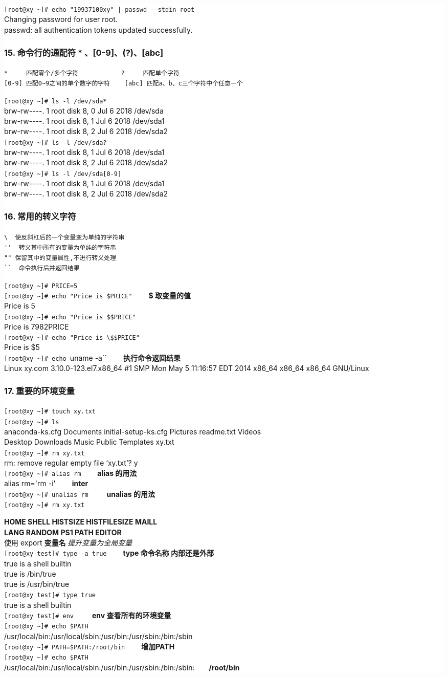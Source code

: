 `[root@xy ~]# echo "19937100xy" | passwd --stdin root`  	  
Changing password for user root.  
passwd: all authentication tokens updated successfully.  

### 15. 命令行的通配符  * 、[0-9]、(?)、[abc]  
    *     匹配零个/多个字符　　　　　　　?     匹配单个字符 
    [0-9] 匹配0~9之间的单个数字的字符    [abc] 匹配a、b、c三个字符中个任意一个
`[root@xy ~]# ls -l /dev/sda*`  
brw-rw----. 1 root disk 8, 0 Jul  6  2018 /dev/sda  
brw-rw----. 1 root disk 8, 1 Jul  6  2018 /dev/sda1  
brw-rw----. 1 root disk 8, 2 Jul  6  2018 /dev/sda2  
`[root@xy ~]# ls -l /dev/sda?`  
brw-rw----. 1 root disk 8, 1 Jul  6  2018 /dev/sda1  
brw-rw----. 1 root disk 8, 2 Jul  6  2018 /dev/sda2  
`[root@xy ~]# ls -l /dev/sda[0-9]`  
brw-rw----. 1 root disk 8, 1 Jul  6  2018 /dev/sda1  
brw-rw----. 1 root disk 8, 2 Jul  6  2018 /dev/sda2  
 
### 16. 常用的转义字符
    \  使反斜杠后的一个变量变为单纯的字符串　　　
    ''  转义其中所有的变量为单纯的字符串  　　   
    "" 保留其中的变量属性,不进行转义处理     　
    ``  命令执行后并返回结果　  
`[root@xy ~]# PRICE=5`  
`[root@xy ~]# echo "Price is $PRICE"`        　　**$ 取变量的值**  
Price is 5  
`[root@xy ~]# echo "Price is $$PRICE"`  
Price is 7982PRICE  
`[root@xy ~]# echo "Price is \$$PRICE"`  
Price is $5  
`[root@xy ~]# echo `uname -a``   　　**执行命令返回结果**  
Linux xy.com 3.10.0-123.el7.x86_64 #1 SMP Mon May 5 11:16:57 EDT 2014 x86_64 x86_64 x86_64 GNU/Linux  

### 17. 重要的环境变量  
`[root@xy ~]# touch xy.txt`  
`[root@xy ~]# ls`  
anaconda-ks.cfg  Documents  initial-setup-ks.cfg  Pictures  readme.txt  Videos  
Desktop          Downloads  Music                 Public    Templates   xy.txt  
`[root@xy ~]# rm xy.txt`  
rm: remove regular empty file ‘xy.txt’?  y  
`[root@xy ~]# alias rm`           　　**alias 的用法**  
alias rm='rm -i'                       　　**inter**  
`[root@xy ~]# unalias rm`         　　 **unalias 的用法**  
`[root@xy ~]# rm xy.txt`  

**HOME      SHELL     HISTSIZE    HISTFILESIZE  MAILL**       
**LANG      RANDOM    PS1         PATH          EDITOR**  
   使用 export **变量名** *提升变量为全局变量*  
`[root@xy test]# type -a true`         　　**type 命令名称 内部还是外部**  
true is a shell builtin  
true is /bin/true  
true is /usr/bin/true  
`[root@xy test]# type true`   
true is a shell builtin  
`[root@xy test]# env`			     　　 **env  查看所有的环境变量**   
`[root@xy ~]# echo $PATH`  
/usr/local/bin:/usr/local/sbin:/usr/bin:/usr/sbin:/bin:/sbin   
`[root@xy ~]# PATH=$PATH:/root/bin`         　　**增加PATH**    
`[root@xy ~]# echo $PATH`  
/usr/local/bin:/usr/local/sbin:/usr/bin:/usr/sbin:/bin:/sbin:　　**/root/bin**    
